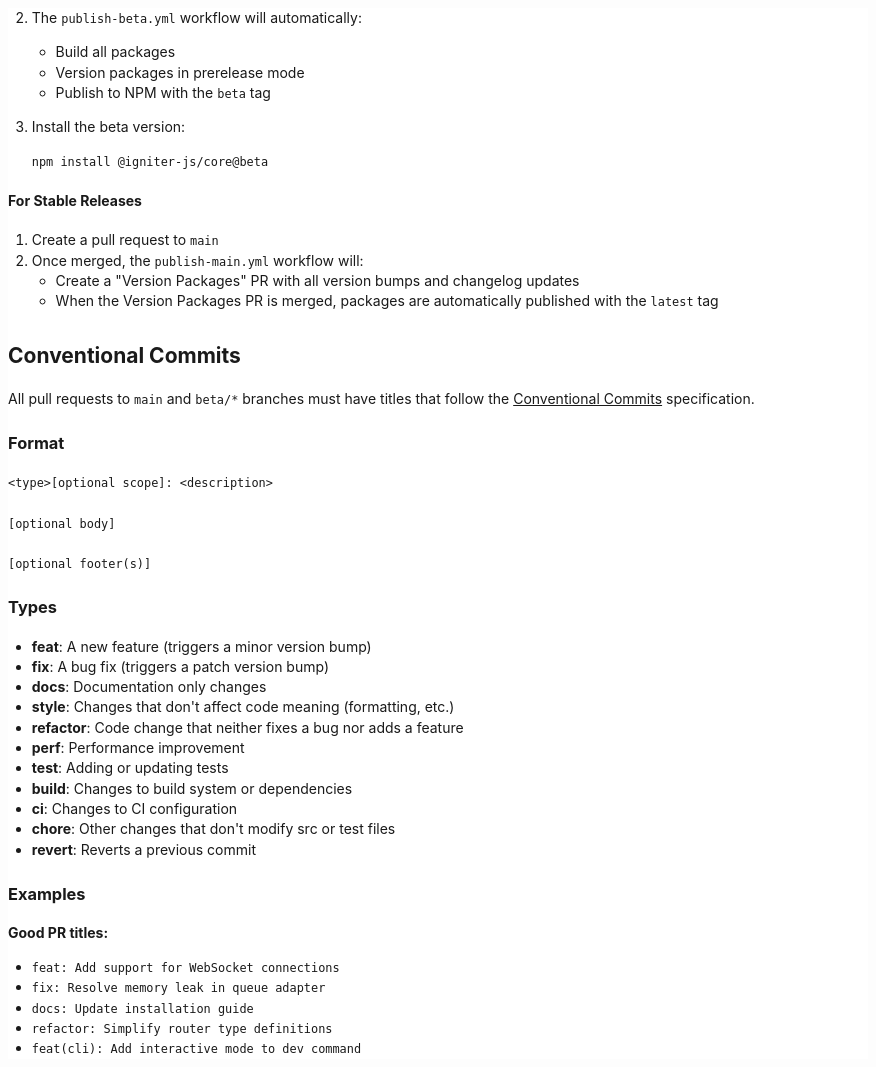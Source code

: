 2. The `publish-beta.yml` workflow will automatically:
   - Build all packages
   - Version packages in prerelease mode
   - Publish to NPM with the `beta` tag

3. Install the beta version:
   ```bash
   npm install @igniter-js/core@beta
   ```

#### For Stable Releases

1. Create a pull request to `main`
2. Once merged, the `publish-main.yml` workflow will:
   - Create a "Version Packages" PR with all version bumps and changelog updates
   - When the Version Packages PR is merged, packages are automatically published with the `latest` tag

## Conventional Commits

All pull requests to `main` and `beta/*` branches must have titles that follow the [Conventional Commits](https://www.conventionalcommits.org/) specification.

### Format

```
<type>[optional scope]: <description>

[optional body]

[optional footer(s)]
```

### Types

- **feat**: A new feature (triggers a minor version bump)
- **fix**: A bug fix (triggers a patch version bump)
- **docs**: Documentation only changes
- **style**: Changes that don't affect code meaning (formatting, etc.)
- **refactor**: Code change that neither fixes a bug nor adds a feature
- **perf**: Performance improvement
- **test**: Adding or updating tests
- **build**: Changes to build system or dependencies
- **ci**: Changes to CI configuration
- **chore**: Other changes that don't modify src or test files
- **revert**: Reverts a previous commit

### Examples

**Good PR titles:**
- `feat: Add support for WebSocket connections`
- `fix: Resolve memory leak in queue adapter`
- `docs: Update installation guide`
- `refactor: Simplify router type definitions`
- `feat(cli): Add interactive mode to dev command`
